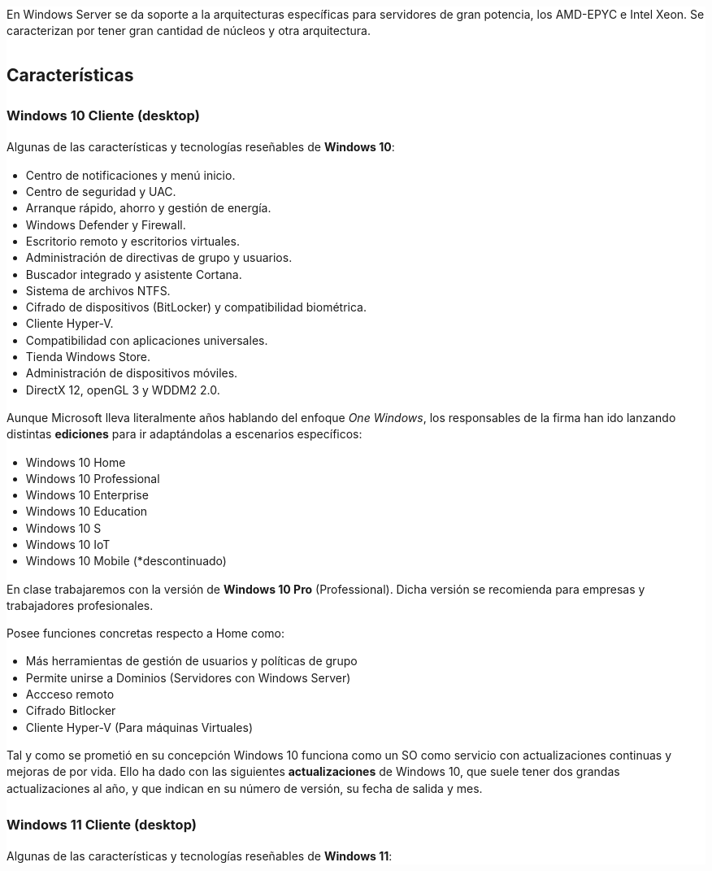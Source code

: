En Windows Server se da soporte a la arquitecturas específicas para servidores de gran potencia, los AMD-EPYC e Intel Xeon. Se caracterizan por tener gran cantidad de núcleos y otra arquitectura.

## Características

### Windows 10 Cliente (desktop)

 Algunas de las características y tecnologías reseñables de **Windows 10**:

-   Centro de notificaciones y menú inicio.
-   Centro de seguridad y UAC.
-   Arranque rápido, ahorro y gestión de energía.
-   Windows Defender y Firewall.
-   Escritorio remoto y escritorios virtuales.
-   Administración de directivas de grupo y usuarios.
-   Buscador integrado y asistente Cortana.
-   Sistema de archivos NTFS.
-   Cifrado de dispositivos (BitLocker) y compatibilidad biométrica.
-   Cliente Hyper-V.
-   Compatibilidad con aplicaciones universales.
-   Tienda Windows Store.
-   Administración de dispositivos móviles.
-   DirectX 12, openGL 3 y WDDM2 2.0.

Aunque Microsoft lleva literalmente años hablando del enfoque *One Windows*, los responsables de la firma han ido lanzando distintas **ediciones** para ir adaptándolas a escenarios específicos:

-   Windows 10 Home
-   Windows 10 Professional
-   Windows 10 Enterprise
-   Windows 10 Education
-   Windows 10 S
-   Windows 10 IoT
-   Windows 10 Mobile (\*descontinuado)

En clase trabajaremos con la versión de **Windows 10 Pro** (Professional). Dicha versión se recomienda para empresas y trabajadores profesionales.

Posee funciones concretas respecto a Home como:

-   Más herramientas de gestión de usuarios y políticas de grupo
-   Permite unirse a Dominios (Servidores con Windows Server)
-   Accceso remoto
-   Cifrado Bitlocker
-   Cliente Hyper-V (Para máquinas Virtuales)

Tal y como se prometió en su concepción Windows 10 funciona como un SO como servicio con actualizaciones continuas y mejoras de por vida. Ello ha dado con las siguientes **actualizaciones** de Windows 10, que suele tener dos grandas actualizaciones al año, y que indican en su número de versión, su fecha de salida y mes.

### Windows 11 Cliente (desktop)

Algunas de las características y tecnologías reseñables de **Windows 11**:
